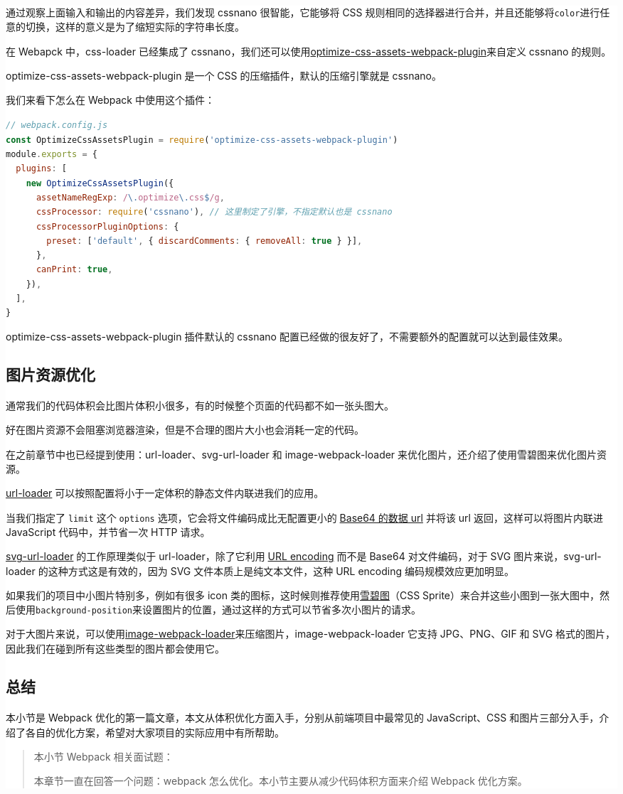 通过观察上面输入和输出的内容差异，我们发现 cssnano 很智能，它能够将 CSS 规则相同的选择器进行合并，并且还能够将`color`进行任意的切换，这样的意义是为了缩短实际的字符串长度。

在 Webapck 中，css-loader 已经集成了 cssnano，我们还可以使用[optimize-css-assets-webpack-plugin](https://github.com/NMFR/optimize-css-assets-webpack-plugin)来自定义 cssnano 的规则。

optimize-css-assets-webpack-plugin 是一个 CSS 的压缩插件，默认的压缩引擎就是 cssnano。

我们来看下怎么在 Webpack 中使用这个插件：

```js
// webpack.config.js
const OptimizeCssAssetsPlugin = require('optimize-css-assets-webpack-plugin')
module.exports = {
  plugins: [
    new OptimizeCssAssetsPlugin({
      assetNameRegExp: /\.optimize\.css$/g,
      cssProcessor: require('cssnano'), // 这里制定了引擎，不指定默认也是 cssnano
      cssProcessorPluginOptions: {
        preset: ['default', { discardComments: { removeAll: true } }],
      },
      canPrint: true,
    }),
  ],
}
```

optimize-css-assets-webpack-plugin 插件默认的 cssnano 配置已经做的很友好了，不需要额外的配置就可以达到最佳效果。

## 图片资源优化

通常我们的代码体积会比图片体积小很多，有的时候整个页面的代码都不如一张头图大。

好在图片资源不会阻塞浏览器渲染，但是不合理的图片大小也会消耗一定的代码。

在之前章节中也已经提到使用：url-loader、svg-url-loader 和 image-webpack-loader 来优化图片，还介绍了使用雪碧图来优化图片资源。

[url-loader](https://github.com/webpack-contrib/url-loader) 可以按照配置将小于一定体积的静态文件内联进我们的应用。

当我们指定了 `limit` 这个 `options` 选项，它会将文件编码成比无配置更小的 [Base64 的数据 url](https://css-tricks.com/data-uris/) 并将该 url 返回，这样可以将图片内联进 JavaScript 代码中，并节省一次 HTTP 请求。

[svg-url-loader](https://github.com/bhovhannes/svg-url-loader) 的工作原理类似于 url-loader，除了它利用 [URL encoding](https://developer.mozilla.org/en-US/docs/Glossary/percent-encoding) 而不是 Base64 对文件编码，对于 SVG 图片来说，svg-url-loader 的这种方式这是有效的，因为 SVG 文件本质上是纯文本文件，这种 URL encoding 编码规模效应更加明显。

如果我们的项目中小图片特别多，例如有很多 icon 类的图标，这时候则推荐使用[雪碧图](https://developer.mozilla.org/zh-CN/docs/Web/Guide/CSS/CSS_Image_Sprites)（CSS Sprite）来合并这些小图到一张大图中，然后使用`background-position`来设置图片的位置，通过这样的方式可以节省多次小图片的请求。

对于大图片来说，可以使用[image-webpack-loader](https://github.com/tcoopman/image-webpack-loader)来压缩图片，image-webpack-loader 它支持 JPG、PNG、GIF 和 SVG 格式的图片，因此我们在碰到所有这些类型的图片都会使用它。

## 总结

本小节是 Webpack 优化的第一篇文章，本文从体积优化方面入手，分别从前端项目中最常见的 JavaScript、CSS 和图片三部分入手，介绍了各自的优化方案，希望对大家项目的实际应用中有所帮助。

> 本小节 Webpack 相关面试题：
>
> 本章节一直在回答一个问题：webpack 怎么优化。本小节主要从减少代码体积方面来介绍 Webpack 优化方案。
